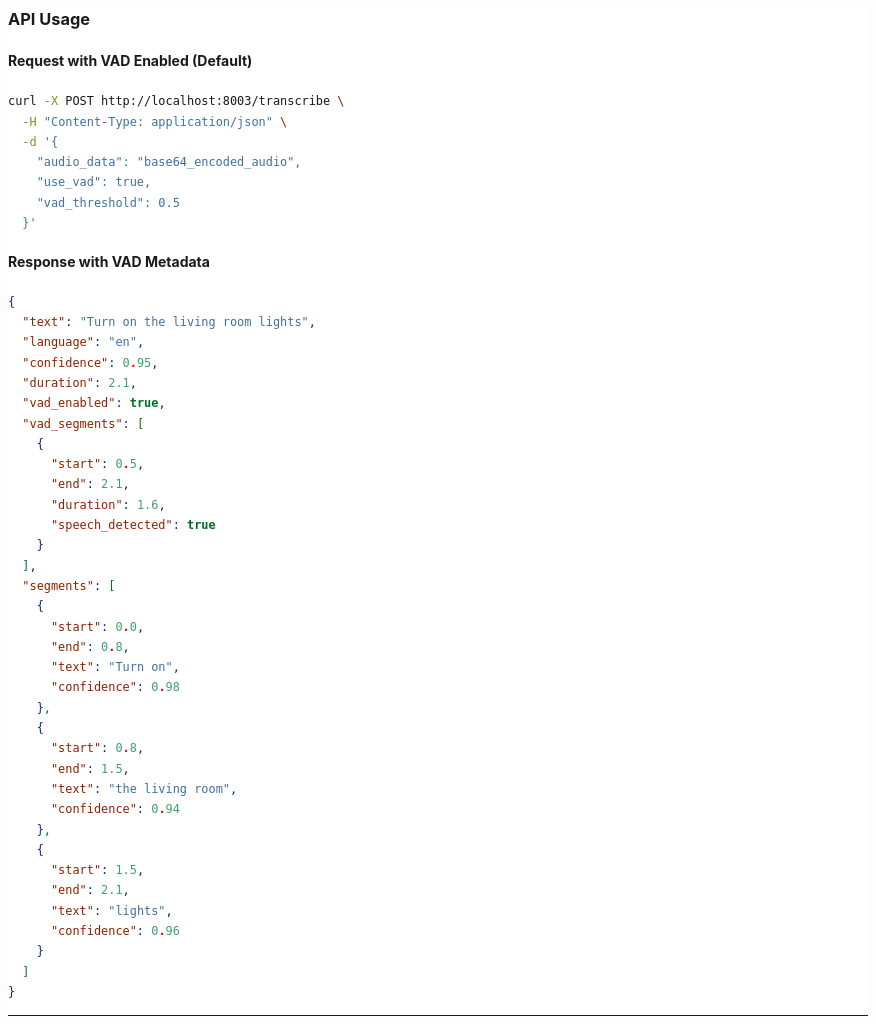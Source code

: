 ### API Usage

#### Request with VAD Enabled (Default)

```bash
curl -X POST http://localhost:8003/transcribe \
  -H "Content-Type: application/json" \
  -d '{
    "audio_data": "base64_encoded_audio",
    "use_vad": true,
    "vad_threshold": 0.5
  }'
```

#### Response with VAD Metadata

```json
{
  "text": "Turn on the living room lights",
  "language": "en",
  "confidence": 0.95,
  "duration": 2.1,
  "vad_enabled": true,
  "vad_segments": [
    {
      "start": 0.5,
      "end": 2.1,
      "duration": 1.6,
      "speech_detected": true
    }
  ],
  "segments": [
    {
      "start": 0.0,
      "end": 0.8,
      "text": "Turn on",
      "confidence": 0.98
    },
    {
      "start": 0.8,
      "end": 1.5,
      "text": "the living room",
      "confidence": 0.94
    },
    {
      "start": 1.5,
      "end": 2.1,
      "text": "lights",
      "confidence": 0.96
    }
  ]
}
```

---
